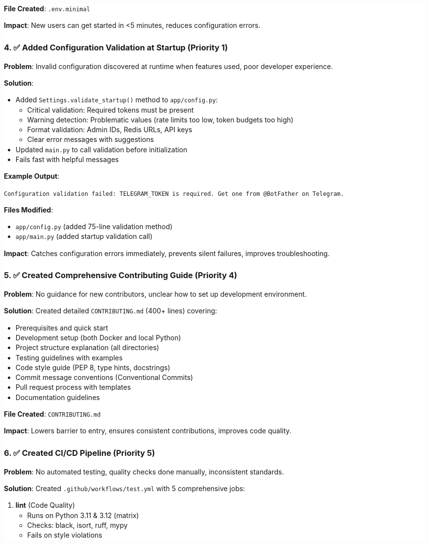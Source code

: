 **File Created**: `.env.minimal`

**Impact**: New users can get started in <5 minutes, reduces configuration errors.

### 4. ✅ Added Configuration Validation at Startup (Priority 1)

**Problem**: Invalid configuration discovered at runtime when features used, poor developer experience.

**Solution**:
- Added `Settings.validate_startup()` method to `app/config.py`:
  - Critical validation: Required tokens must be present
  - Warning detection: Problematic values (rate limits too low, token budgets too high)
  - Format validation: Admin IDs, Redis URLs, API keys
  - Clear error messages with suggestions
- Updated `main.py` to call validation before initialization
- Fails fast with helpful messages

**Example Output**:
```
Configuration validation failed: TELEGRAM_TOKEN is required. Get one from @BotFather on Telegram.
```

**Files Modified**:
- `app/config.py` (added 75-line validation method)
- `app/main.py` (added startup validation call)

**Impact**: Catches configuration errors immediately, prevents silent failures, improves troubleshooting.

### 5. ✅ Created Comprehensive Contributing Guide (Priority 4)

**Problem**: No guidance for new contributors, unclear how to set up development environment.

**Solution**: Created detailed `CONTRIBUTING.md` (400+ lines) covering:
- Prerequisites and quick start
- Development setup (both Docker and local Python)
- Project structure explanation (all directories)
- Testing guidelines with examples
- Code style guide (PEP 8, type hints, docstrings)
- Commit message conventions (Conventional Commits)
- Pull request process with templates
- Documentation guidelines

**File Created**: `CONTRIBUTING.md`

**Impact**: Lowers barrier to entry, ensures consistent contributions, improves code quality.

### 6. ✅ Created CI/CD Pipeline (Priority 5)

**Problem**: No automated testing, quality checks done manually, inconsistent standards.

**Solution**: Created `.github/workflows/test.yml` with 5 comprehensive jobs:

1. **lint** (Code Quality)
   - Runs on Python 3.11 & 3.12 (matrix)
   - Checks: black, isort, ruff, mypy
   - Fails on style violations
